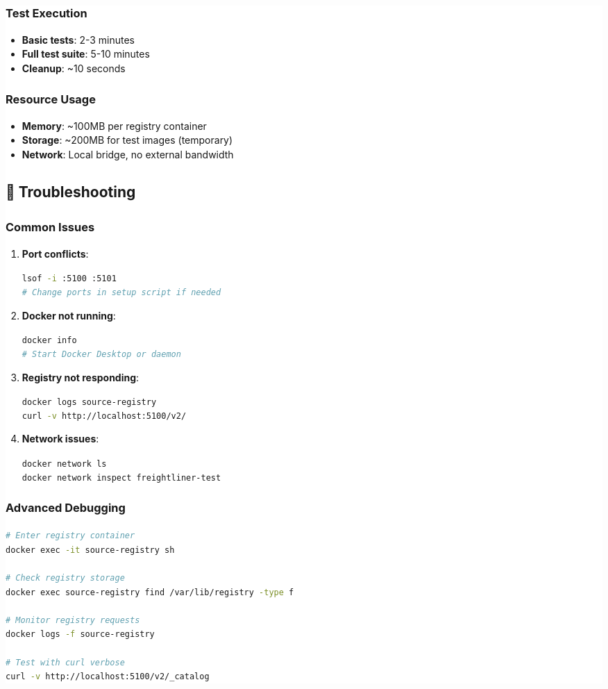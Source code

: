 ### Test Execution
- **Basic tests**: 2-3 minutes
- **Full test suite**: 5-10 minutes  
- **Cleanup**: ~10 seconds

### Resource Usage
- **Memory**: ~100MB per registry container
- **Storage**: ~200MB for test images (temporary)
- **Network**: Local bridge, no external bandwidth

## 🐛 Troubleshooting

### Common Issues

1. **Port conflicts**:
   ```bash
   lsof -i :5100 :5101
   # Change ports in setup script if needed
   ```

2. **Docker not running**:
   ```bash
   docker info
   # Start Docker Desktop or daemon
   ```

3. **Registry not responding**:
   ```bash
   docker logs source-registry
   curl -v http://localhost:5100/v2/
   ```

4. **Network issues**:
   ```bash
   docker network ls
   docker network inspect freightliner-test
   ```

### Advanced Debugging

```bash
# Enter registry container
docker exec -it source-registry sh

# Check registry storage
docker exec source-registry find /var/lib/registry -type f

# Monitor registry requests
docker logs -f source-registry

# Test with curl verbose
curl -v http://localhost:5100/v2/_catalog
```
